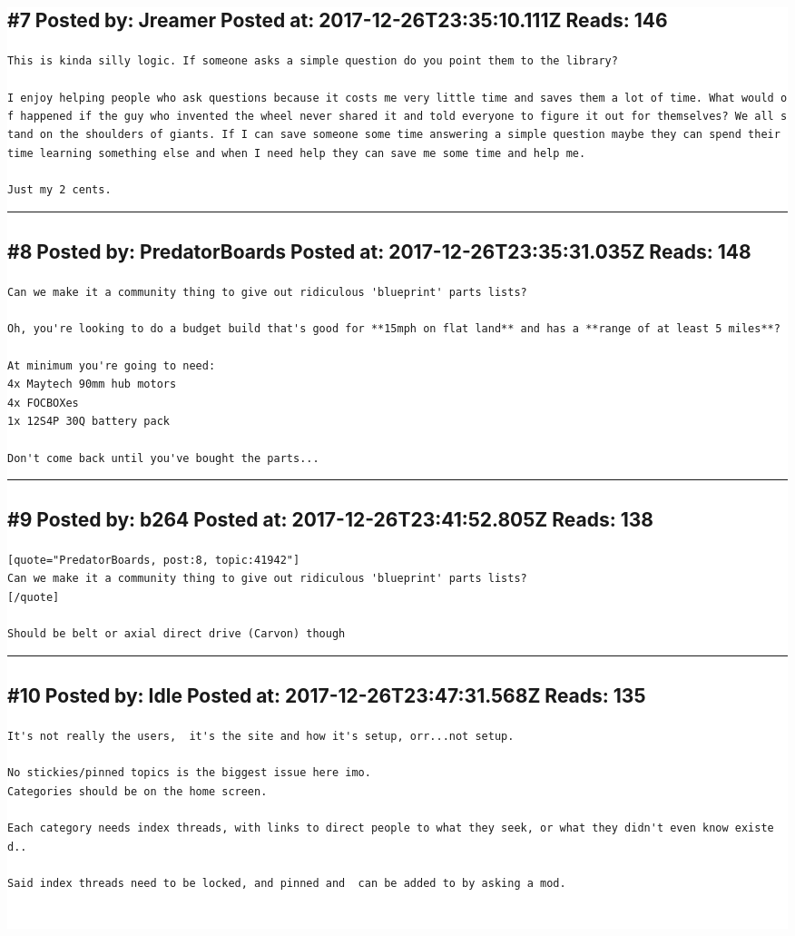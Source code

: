 ## \#7 Posted by: Jreamer Posted at: 2017-12-26T23:35:10.111Z Reads: 146

```
This is kinda silly logic. If someone asks a simple question do you point them to the library?

I enjoy helping people who ask questions because it costs me very little time and saves them a lot of time. What would of happened if the guy who invented the wheel never shared it and told everyone to figure it out for themselves? We all stand on the shoulders of giants. If I can save someone some time answering a simple question maybe they can spend their time learning something else and when I need help they can save me some time and help me. 

Just my 2 cents.
```

---
## \#8 Posted by: PredatorBoards Posted at: 2017-12-26T23:35:31.035Z Reads: 148

```
Can we make it a community thing to give out ridiculous 'blueprint' parts lists?

Oh, you're looking to do a budget build that's good for **15mph on flat land** and has a **range of at least 5 miles**?

At minimum you're going to need:
4x Maytech 90mm hub motors
4x FOCBOXes
1x 12S4P 30Q battery pack

Don't come back until you've bought the parts...
```

---
## \#9 Posted by: b264 Posted at: 2017-12-26T23:41:52.805Z Reads: 138

```
[quote="PredatorBoards, post:8, topic:41942"]
Can we make it a community thing to give out ridiculous 'blueprint' parts lists?
[/quote]

Should be belt or axial direct drive (Carvon) though
```

---
## \#10 Posted by: Idle Posted at: 2017-12-26T23:47:31.568Z Reads: 135

```
It's not really the users,  it's the site and how it's setup, orr...not setup.

No stickies/pinned topics is the biggest issue here imo.
Categories should be on the home screen.

Each category needs index threads, with links to direct people to what they seek, or what they didn't even know existed..

Said index threads need to be locked, and pinned and  can be added to by asking a mod. 



```